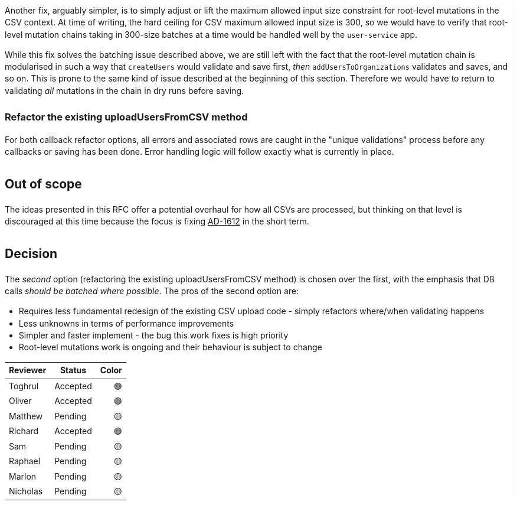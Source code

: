 Another fix, arguably simpler, is to simply adjust or lift the maximum allowed input size constraint for root-level mutations in the CSV context. At time of writing, the hard ceiling for CSV maximum allowed input size is 300, so we would have to verify that root-level mutation chains taking in 300-size batches at a time would be handled well by the `user-service` app.

While this fix solves the batching issue described above, we are still left with the fact that the root-level mutation chain is modularised in such a way that `createUsers` would validate and save first, *then* `addUsersToOrganizations` validates and saves, and so on. This is prone to the same kind of issue described at the beginning of this section. Therefore we would have to return to validating *all* mutations in the chain in dry runs before saving.

### Refactor the existing uploadUsersFromCSV method

For both callback refactor options, all errors and associated rows are caught in the "unique validations" process before any callbacks or saving has been done. Error handling logic will follow exactly what is currently in place.

## Out of scope

The ideas presented in this RFC offer a potential overhaul for how all CSVs are processed, but thinking on that level is discouraged at this time because the focus is fixing [AD-1612](https://calmisland.atlassian.net/browse/AD-1612) in the short term.

## Decision

The *second* option (refactoring the existing uploadUsersFromCSV method) is chosen over the first, with the emphasis that DB calls *should be batched where possible*. The pros of the second option are:

* Requires less fundamental redesign of the existing CSV upload code - simply refactors where/when validating happens
* Less unknowns in terms of performance improvements
* Simpler and faster implement - the bug this work fixes is high priority
* Root-level mutations work is ongoing and their behaviour is subject to change

|     Reviewer     |  Status  | Color  |
|------------------|----------|-------:|
| Toghrul          | Accepted |   🟢   |
| Oliver           | Accepted |   🟢   |
| Matthew          | Pending  |   🟡   |
| Richard          | Accepted |   🟢   |
| Sam              | Pending  |   🟡   |
| Raphael          | Pending  |   🟡   |
| Marlon           | Pending  |   🟡   |
| Nicholas         | Pending  |   🟡   |